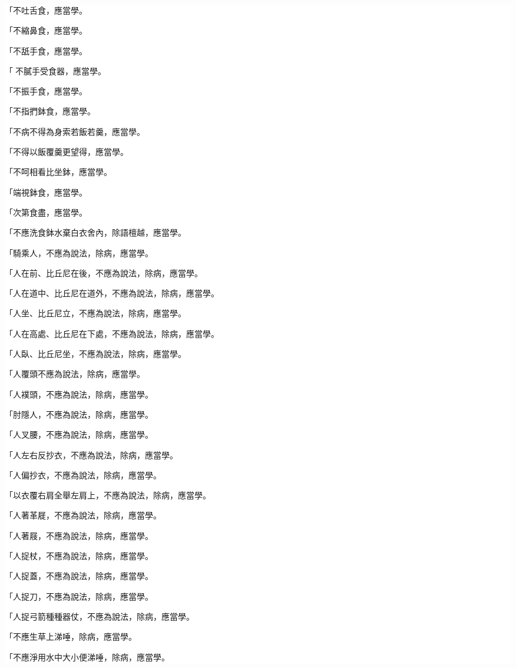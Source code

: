 「不吐舌食，應當學。

「不縮鼻食，應當學。

「不舐手食，應當學。

「 不膩手受食器，應當學。

「不振手食，應當學。

「不指捫鉢食，應當學。

「不病不得為身索若飯若羹，應當學。

「不得以飯覆羹更望得，應當學。

「不呵相看比坐鉢，應當學。

「端視鉢食，應當學。

「次第食盡，應當學。

「不應洗食鉢水棄白衣舍內，除語檀越，應當學。

「騎乘人，不應為說法，除病，應當學。

「人在前、比丘尼在後，不應為說法，除病，應當學。

「人在道中、比丘尼在道外，不應為說法，除病，應當學。

「人坐、比丘尼立，不應為說法，除病，應當學。

「人在高處、比丘尼在下處，不應為說法，除病，應當學。

「人臥、比丘尼坐，不應為說法，除病，應當學。

「人覆頭不應為說法，除病，應當學。

「人襆頭，不應為說法，除病，應當學。

「肘隱人，不應為說法，除病，應當學。

「人叉腰，不應為說法，除病，應當學。

「人左右反抄衣，不應為說法，除病，應當學。

「人偏抄衣，不應為說法，除病，應當學。

「以衣覆右肩全舉左肩上，不應為說法，除病，應當學。

「人著革屣，不應為說法，除病，應當學。

「人著屐，不應為說法，除病，應當學。

「人捉杖，不應為說法，除病，應當學。

「人捉蓋，不應為說法，除病，應當學。

「人捉刀，不應為說法，除病，應當學。

「人捉弓箭種種器仗，不應為說法，除病，應當學。

「不應生草上涕唾，除病，應當學。

「不應淨用水中大小便涕唾，除病，應當學。
